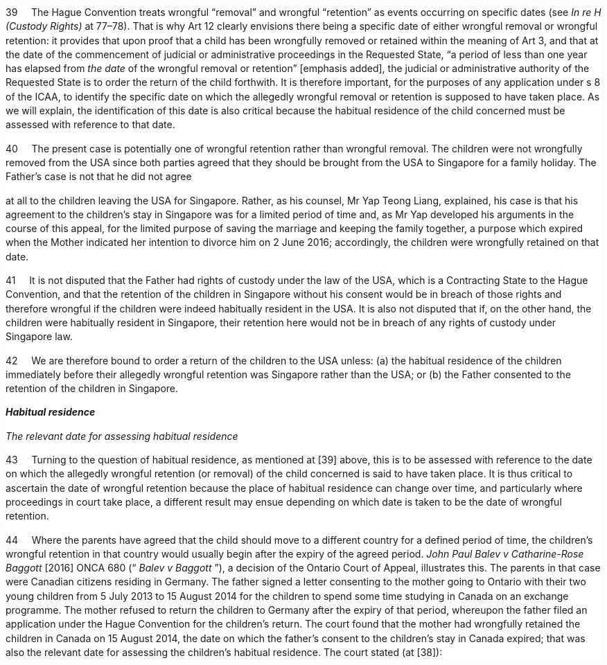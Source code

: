 39     The Hague Convention treats wrongful “removal” and wrongful “retention” as events occurring on specific dates (see _In re H (Custody Rights)_ at 77–78). That is why Art 12 clearly envisions there being a specific date of either wrongful removal or wrongful retention: it provides that upon proof that a child has been wrongfully removed or retained within the meaning of Art 3, and that at the date of the commencement of judicial or administrative proceedings in the Requested State, “a period of less than one year has elapsed from _the date_ of the wrongful removal or retention” [emphasis added], the judicial or administrative authority of the Requested State is to order the return of the child forthwith. It is therefore important, for the purposes of any application under s 8 of the ICAA, to identify the specific date on which the allegedly wrongful removal or retention is supposed to have taken place. As we will explain, the identification of this date is also critical because the habitual residence of the child concerned must be assessed with reference to that date. 

40     The present case is potentially one of wrongful retention rather than wrongful removal. The children were not wrongfully removed from the USA since both parties agreed that they should be brought from the USA to Singapore for a family holiday. The Father’s case is not that he did not agree 


at all to the children leaving the USA for Singapore. Rather, as his counsel, Mr Yap Teong Liang, explained, his case is that his agreement to the children’s stay in Singapore was for a limited period of time and, as Mr Yap developed his arguments in the course of this appeal, for the limited purpose of saving the marriage and keeping the family together, a purpose which expired when the Mother indicated her intention to divorce him on 2 June 2016; accordingly, the children were wrongfully retained on that date. 

41     It is not disputed that the Father had rights of custody under the law of the USA, which is a Contracting State to the Hague Convention, and that the retention of the children in Singapore without his consent would be in breach of those rights and therefore wrongful if the children were indeed habitually resident in the USA. It is also not disputed that if, on the other hand, the children were habitually resident in Singapore, their retention here would not be in breach of any rights of custody under Singapore law. 

42     We are therefore bound to order a return of the children to the USA unless: (a) the habitual residence of the children immediately before their allegedly wrongful retention was Singapore rather than the USA; or (b) the Father consented to the retention of the children in Singapore. 

**_Habitual residence_** 

_The relevant date for assessing habitual residence_ 

43     Turning to the question of habitual residence, as mentioned at [39] above, this is to be assessed with reference to the date on which the allegedly wrongful retention (or removal) of the child concerned is said to have taken place. It is thus critical to ascertain the date of wrongful retention because the place of habitual residence can change over time, and particularly where proceedings in court take place, a different result may ensue depending on which date is taken to be the date of wrongful retention. 

44     Where the parents have agreed that the child should move to a different country for a defined period of time, the children’s wrongful retention in that country would usually begin after the expiry of the agreed period. _John Paul Balev v Catharine-Rose Baggott_ [2016] ONCA 680 (“ _Balev v Baggott_ ”), a decision of the Ontario Court of Appeal, illustrates this. The parents in that case were Canadian citizens residing in Germany. The father signed a letter consenting to the mother going to Ontario with their two young children from 5 July 2013 to 15 August 2014 for the children to spend some time studying in Canada on an exchange programme. The mother refused to return the children to Germany after the expiry of that period, whereupon the father filed an application under the Hague Convention for the children’s return. The court found that the mother had wrongfully retained the children in Canada on 15 August 2014, the date on which the father’s consent to the children’s stay in Canada expired; that was also the relevant date for assessing the children’s habitual residence. The court stated (at [38]): 
